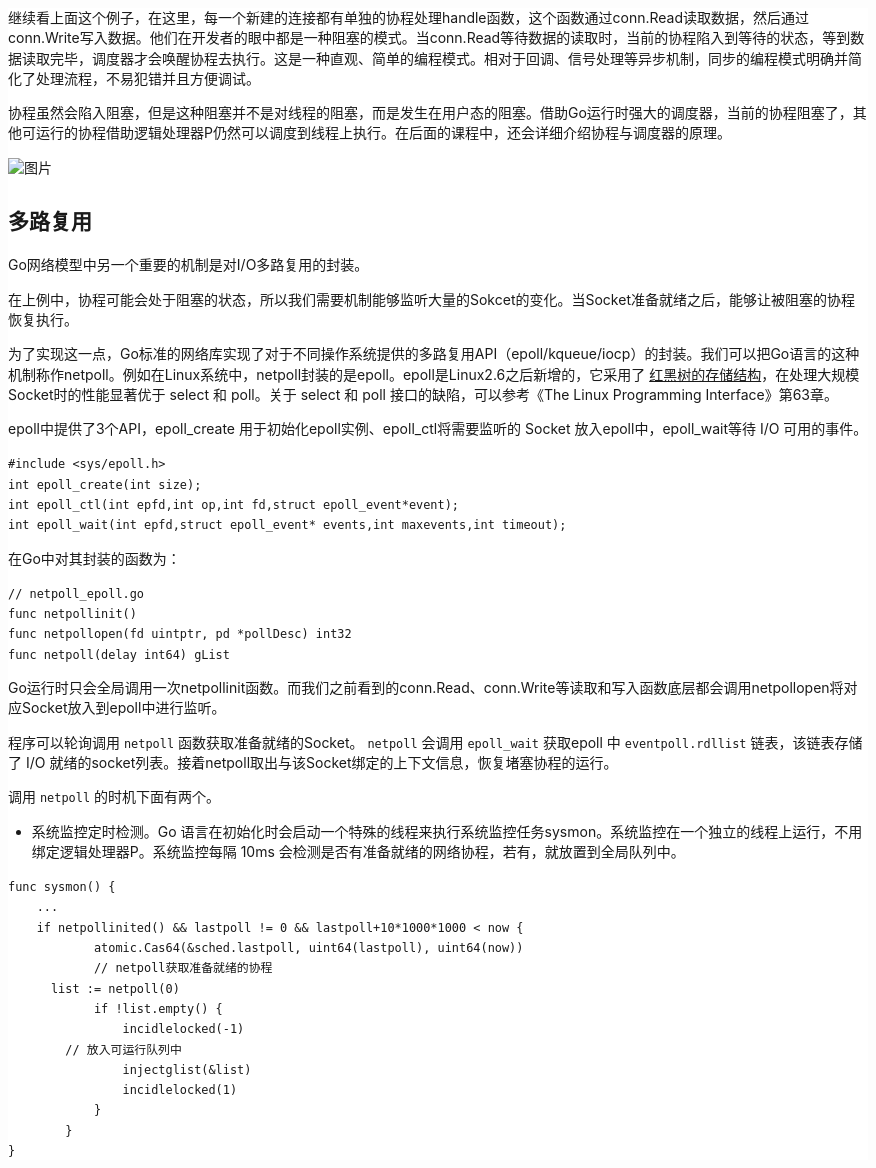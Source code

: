 继续看上面这个例子，在这里，每一个新建的连接都有单独的协程处理handle函数，这个函数通过conn.Read读取数据，然后通过conn.Write写入数据。他们在开发者的眼中都是一种阻塞的模式。当conn.Read等待数据的读取时，当前的协程陷入到等待的状态，等到数据读取完毕，调度器才会唤醒协程去执行。这是一种直观、简单的编程模式。相对于回调、信号处理等异步机制，同步的编程模式明确并简化了处理流程，不易犯错并且方便调试。

协程虽然会陷入阻塞，但是这种阻塞并不是对线程的阻塞，而是发生在用户态的阻塞。借助Go运行时强大的调度器，当前的协程阻塞了，其他可运行的协程借助逻辑处理器P仍然可以调度到线程上执行。在后面的课程中，还会详细介绍协程与调度器的原理。

![图片](https://static001.geekbang.org/resource/image/e4/b4/e44db6277f6c40259610312914d5a5b4.jpg?wh=1920x1666)

## 多路复用

Go网络模型中另一个重要的机制是对I/O多路复用的封装。

在上例中，协程可能会处于阻塞的状态，所以我们需要机制能够监听大量的Sokcet的变化。当Socket准备就绪之后，能够让被阻塞的协程恢复执行。

为了实现这一点，Go标准的网络库实现了对于不同操作系统提供的多路复用API（epoll/kqueue/iocp）的封装。我们可以把Go语言的这种机制称作netpoll。例如在Linux系统中，netpoll封装的是epoll。epoll是Linux2.6之后新增的，它采用了 [红黑树的存储结构](https://github.com/torvalds/linux/blob/master/Documentation/translations/zh_CN/core-api/rbtree.rst)，在处理大规模Socket时的性能显著优于 select 和 poll。关于 select 和 poll 接口的缺陷，可以参考《The Linux Programming Interface》第63章。

epoll中提供了3个API，epoll\_create 用于初始化epoll实例、epoll\_ctl将需要监听的 Socket 放入epoll中，epoll\_wait等待 I/O 可用的事件。

```plain
#include <sys/epoll.h>
int epoll_create(int size);
int epoll_ctl(int epfd,int op,int fd,struct epoll_event*event);
int epoll_wait(int epfd,struct epoll_event* events,int maxevents,int timeout);

```

在Go中对其封装的函数为：

```plain
// netpoll_epoll.go
func netpollinit()
func netpollopen(fd uintptr, pd *pollDesc) int32
func netpoll(delay int64) gList

```

Go运行时只会全局调用一次netpollinit函数。而我们之前看到的conn.Read、conn.Write等读取和写入函数底层都会调用netpollopen将对应Socket放入到epoll中进行监听。

程序可以轮询调用 `netpoll` 函数获取准备就绪的Socket。 `netpoll` 会调用 `epoll_wait` 获取epoll 中 `eventpoll.rdllist` 链表，该链表存储了 I/O 就绪的socket列表。接着netpoll取出与该Socket绑定的上下文信息，恢复堵塞协程的运行。

调用 `netpoll` 的时机下面有两个。

- 系统监控定时检测。Go 语言在初始化时会启动一个特殊的线程来执行系统监控任务sysmon。系统监控在一个独立的线程上运行，不用绑定逻辑处理器P。系统监控每隔 10ms 会检测是否有准备就绪的网络协程，若有，就放置到全局队列中。

```plain
func sysmon() {
	...
	if netpollinited() && lastpoll != 0 && lastpoll+10*1000*1000 < now {
			atomic.Cas64(&sched.lastpoll, uint64(lastpoll), uint64(now))
			// netpoll获取准备就绪的协程
      list := netpoll(0)
			if !list.empty() {
				incidlelocked(-1)
        // 放入可运行队列中
				injectglist(&list)
				incidlelocked(1)
			}
		}
}

```
